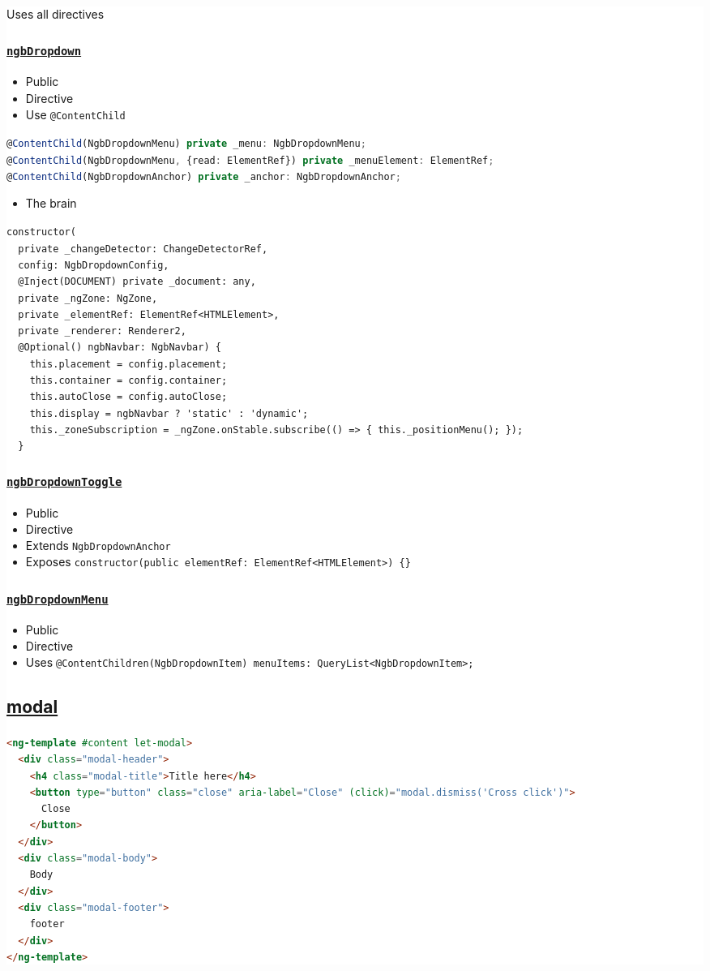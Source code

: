 Uses all directives

### [`ngbDropdown`](https://github.com/ng-bootstrap/ng-bootstrap/blob/4.2.2/src/dropdown/dropdown.ts#L132)
- Public
- Directive 
- Use `@ContentChild`
```typescript
@ContentChild(NgbDropdownMenu) private _menu: NgbDropdownMenu;
@ContentChild(NgbDropdownMenu, {read: ElementRef}) private _menuElement: ElementRef;
@ContentChild(NgbDropdownAnchor) private _anchor: NgbDropdownAnchor;
```
- The brain
```typscript
constructor(
  private _changeDetector: ChangeDetectorRef, 
  config: NgbDropdownConfig, 
  @Inject(DOCUMENT) private _document: any,
  private _ngZone: NgZone, 
  private _elementRef: ElementRef<HTMLElement>, 
  private _renderer: Renderer2,
  @Optional() ngbNavbar: NgbNavbar) {
    this.placement = config.placement;
    this.container = config.container;
    this.autoClose = config.autoClose;
    this.display = ngbNavbar ? 'static' : 'dynamic';
    this._zoneSubscription = _ngZone.onStable.subscribe(() => { this._positionMenu(); });
  }
```

### [`ngbDropdownToggle`](https://github.com/ng-bootstrap/ng-bootstrap/blob/4.2.2/src/dropdown/dropdown.ts#L39)
- Public
- Directive
- Extends `NgbDropdownAnchor`
- Exposes `constructor(public elementRef: ElementRef<HTMLElement>) {}`

### [`ngbDropdownMenu`](https://github.com/ng-bootstrap/ng-bootstrap/blob/4.2.2/src/dropdown/dropdown.ts#L57)
- Public
- Directive
- Uses `@ContentChildren(NgbDropdownItem) menuItems: QueryList<NgbDropdownItem>;`


[modal](https://github.com/ng-bootstrap/ng-bootstrap/blob/4.2.2/src/modal/modal.ts)
--------------------------------------------------------------------------------------------------

```html
<ng-template #content let-modal>
  <div class="modal-header">
    <h4 class="modal-title">Title here</h4>
    <button type="button" class="close" aria-label="Close" (click)="modal.dismiss('Cross click')">
      Close
    </button>
  </div>
  <div class="modal-body">
    Body
  </div>
  <div class="modal-footer">
    footer
  </div>
</ng-template>
```

